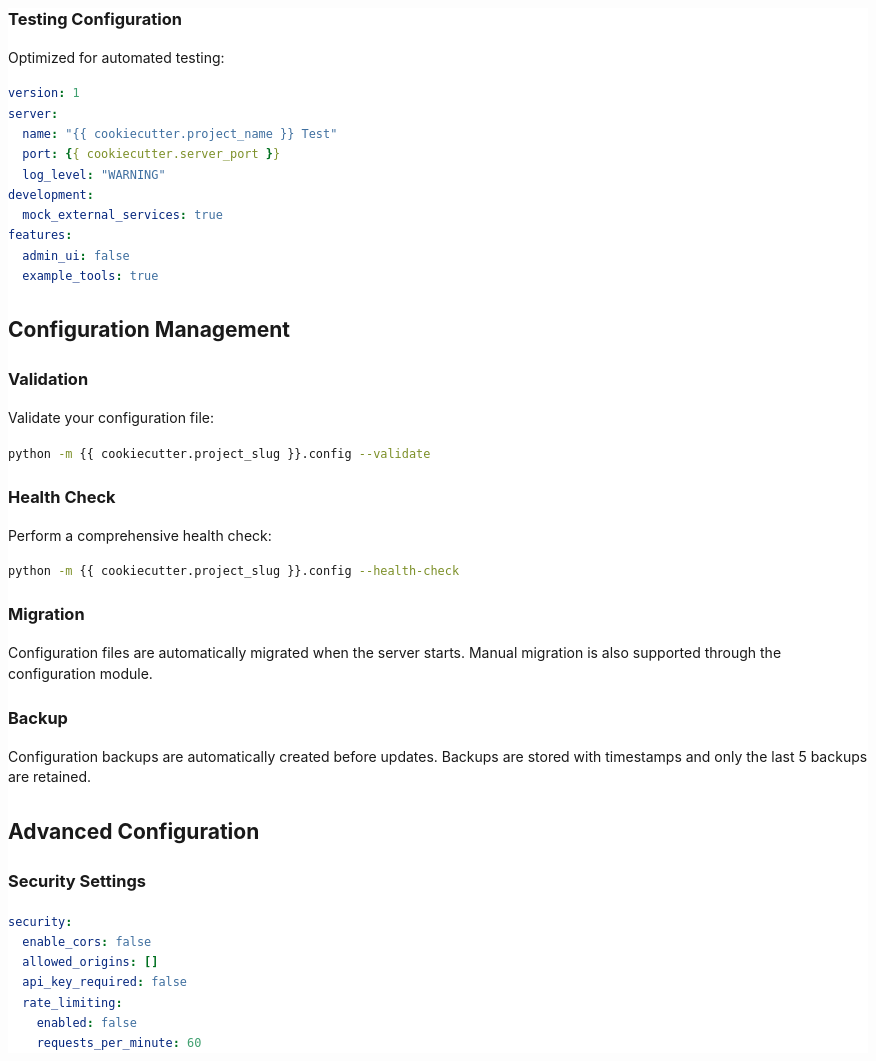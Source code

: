 ### Testing Configuration

Optimized for automated testing:

```yaml
version: 1
server:
  name: "{{ cookiecutter.project_name }} Test"
  port: {{ cookiecutter.server_port }}
  log_level: "WARNING"
development:
  mock_external_services: true
features:
  admin_ui: false
  example_tools: true
```

## Configuration Management

### Validation

Validate your configuration file:

```bash
python -m {{ cookiecutter.project_slug }}.config --validate
```

### Health Check

Perform a comprehensive health check:

```bash
python -m {{ cookiecutter.project_slug }}.config --health-check
```

### Migration

Configuration files are automatically migrated when the server starts. Manual migration is also supported through the configuration module.

### Backup

Configuration backups are automatically created before updates. Backups are stored with timestamps and only the last 5 backups are retained.

## Advanced Configuration

### Security Settings

```yaml
security:
  enable_cors: false
  allowed_origins: []
  api_key_required: false
  rate_limiting:
    enabled: false
    requests_per_minute: 60
```
